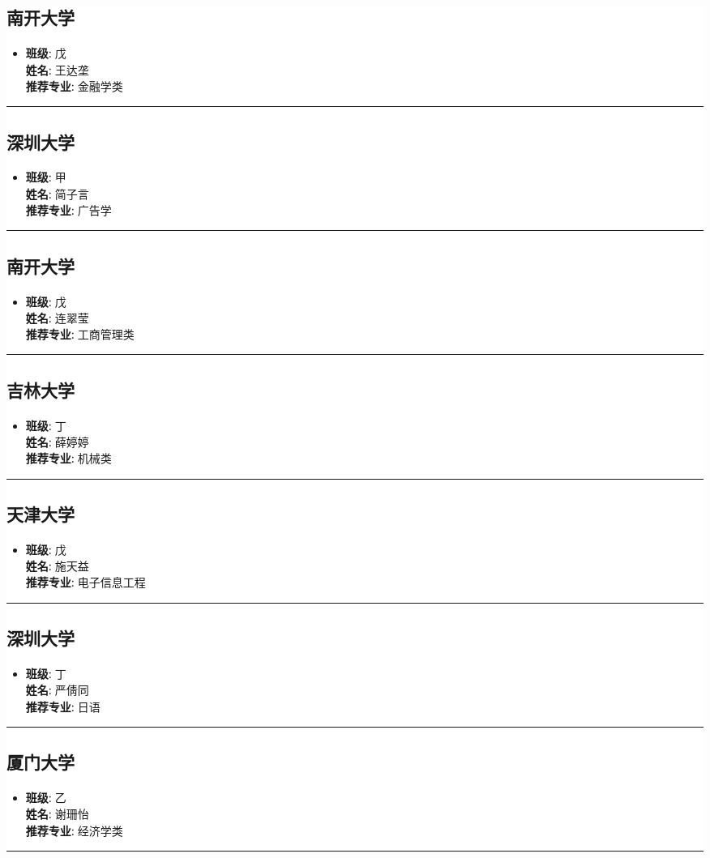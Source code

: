 
## 南开大学
- **班级**: 戊  
  **姓名**: 王达垄  
  **推荐专业**: 金融学类  

---

## 深圳大学
- **班级**: 甲  
  **姓名**: 简子言  
  **推荐专业**: 广告学  

---

## 南开大学
- **班级**: 戊  
  **姓名**: 连翠莹  
  **推荐专业**: 工商管理类  

---

## 吉林大学
- **班级**: 丁  
  **姓名**: 薛婷婷  
  **推荐专业**: 机械类  

---

## 天津大学
- **班级**: 戊  
  **姓名**: 施天益  
  **推荐专业**: 电子信息工程  

---

## 深圳大学
- **班级**: 丁  
  **姓名**: 严倩同  
  **推荐专业**: 日语  

---

## 厦门大学
- **班级**: 乙  
  **姓名**: 谢珊怡  
  **推荐专业**: 经济学类  

---